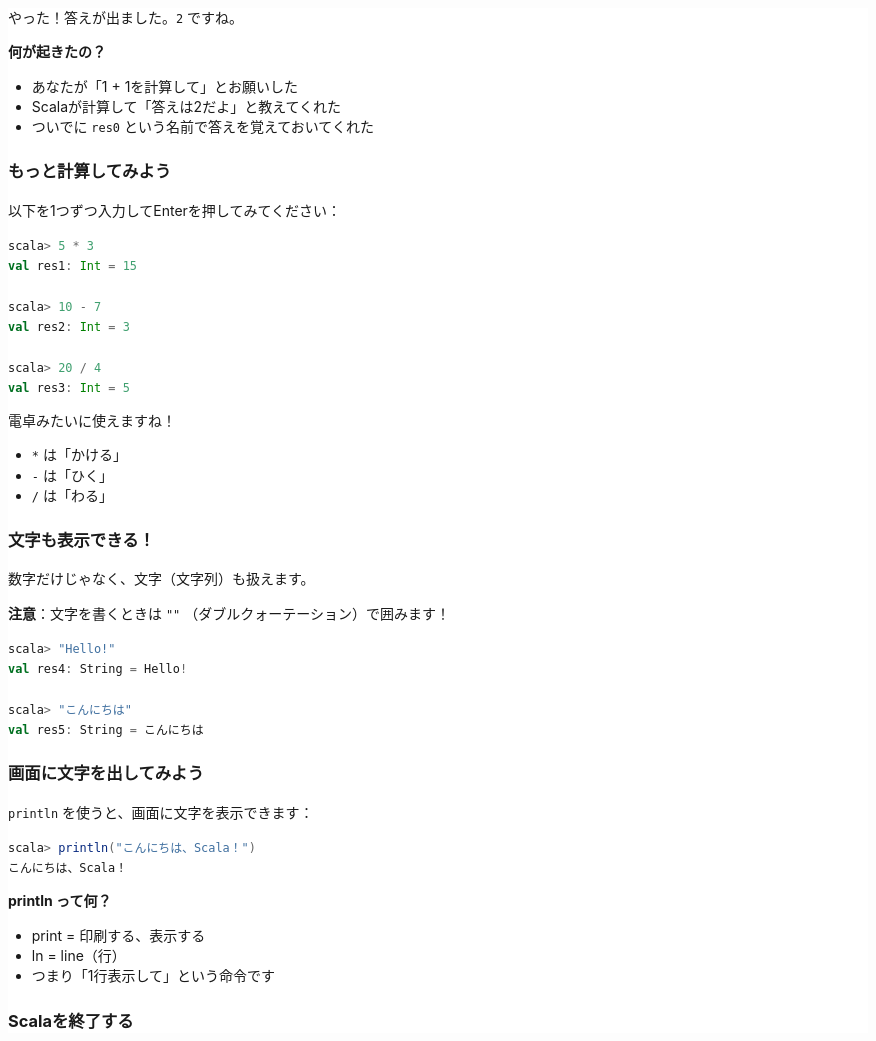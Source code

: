 やった！答えが出ました。`2` ですね。

**何が起きたの？**
- あなたが「1 + 1を計算して」とお願いした
- Scalaが計算して「答えは2だよ」と教えてくれた
- ついでに `res0` という名前で答えを覚えておいてくれた

### もっと計算してみよう

以下を1つずつ入力してEnterを押してみてください：

```scala
scala> 5 * 3
val res1: Int = 15

scala> 10 - 7  
val res2: Int = 3

scala> 20 / 4
val res3: Int = 5
```

電卓みたいに使えますね！
- `*` は「かける」
- `-` は「ひく」  
- `/` は「わる」

### 文字も表示できる！

数字だけじゃなく、文字（文字列）も扱えます。

**注意**：文字を書くときは `""` （ダブルクォーテーション）で囲みます！

```scala
scala> "Hello!"
val res4: String = Hello!

scala> "こんにちは"
val res5: String = こんにちは
```

### 画面に文字を出してみよう

`println` を使うと、画面に文字を表示できます：

```scala
scala> println("こんにちは、Scala！")
こんにちは、Scala！
```

**println って何？**
- print = 印刷する、表示する
- ln = line（行）
- つまり「1行表示して」という命令です

### Scalaを終了する
